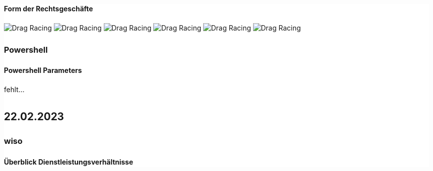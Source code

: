 #### Form der Rechtsgeschäfte

![Drag Racing](img/Form_der_Rechtsgeschäfte_01.png)
![Drag Racing](img/Form_der_Rechtsgeschäfte_02.png)
![Drag Racing](img/Form_der_Rechtsgeschäfte_03.png)
![Drag Racing](img/Form_der_Rechtsgeschäfte_04.png)
![Drag Racing](img/Form_der_Rechtsgeschäfte_05.png)
![Drag Racing](img/Form_der_Rechtsgeschäfte_06.png)

### Powershell

#### Powershell Parameters

fehlt...

## 22.02.2023

### wiso

#### Überblick Dienstleistungsverhältnisse
